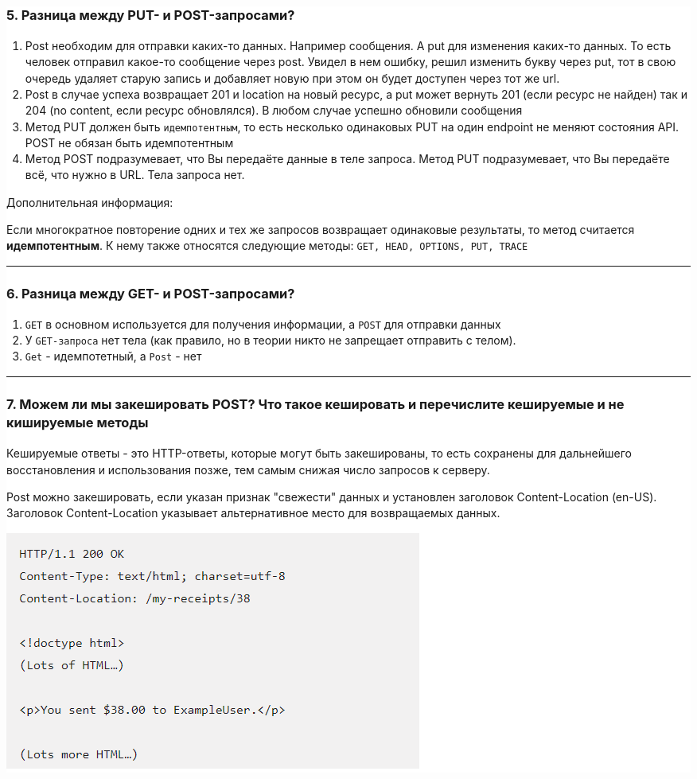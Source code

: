 
### 5. Разница между PUT- и POST-запросами?

1. Post необходим для отправки каких-то данных. Например сообщения. А put для изменения каких-то данных. То есть человек отправил какое-то сообщение через post. Увидел в нем ошибку, решил изменить букву через put, тот в свою очередь удаляет старую запись и добавляет новую при этом он будет доступен через тот же url.
2. Post в случае успеха возвращает 201 и location на новый ресурс, а put может вернуть 201 (если ресурс не найден) так и 204 (no content, если ресурс обновлялся). В любом случае успешно обновили сообщения
3. Метод PUT должен быть `идемпотентным`, то есть несколько одинаковых PUT на один endpoint не меняют состояния API. POST не обязан быть идемпотентным
4. Метод POST подразумевает, что Вы передаёте данные в теле запроса. Метод PUT подразумевает, что Вы передаёте всё, что нужно в URL. Тела запроса нет.

Дополнительная информация:

Если многократное повторение одних и тех же запросов возвращает одинаковые результаты, то метод считается **идемпотентным**. К нему также относятся следующие методы: `GET, HEAD, OPTIONS, PUT, TRACE`

---

### 6. Разница между GET- и POST-запросами?

1. `GET` в основном используется для получения информации, а `POST` для отправки данных
2. У `GET-запроса` нет тела (как правило, но в теории никто не запрещает отправить с телом).
3. `Get` - идемпотетный, а `Post` - нет

---

### 7. Можем ли мы закешировать POST? Что такое кешировать и перечислите кешируемые и не кишируемые методы

Кешируемые ответы - это HTTP-ответы, которые могут быть закешированы, то есть сохранены для дальнейшего восстановления и использования позже, тем самым снижая число запросов к серверу.

Post можно закешировать, если указан признак "свежести" данных и установлен заголовок Content-Location (en-US). Заголовок Content-Location указывает альтернативное место для возвращаемых данных.

<img src="./assets/http-1.PNG" alt="content-location">

